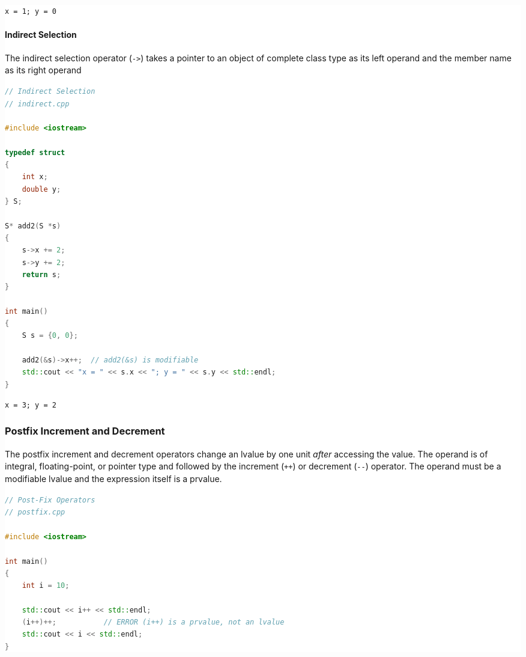 ```
x = 1; y = 0
```



#### Indirect Selection

The indirect selection operator (`->`) takes a pointer to an object of complete class type as its left operand and the member name as its right operand 

```cpp
// Indirect Selection
// indirect.cpp

#include <iostream>

typedef struct
{
	int x;
	double y;
} S;

S* add2(S *s)
{
	s->x += 2;
	s->y += 2;
	return s;
}

int main()
{
	S s = {0, 0};

	add2(&s)->x++;  // add2(&s) is modifiable
	std::cout << "x = " << s.x << "; y = " << s.y << std::endl;
}
```

```
x = 3; y = 2
```



### Postfix Increment and Decrement


The postfix increment and decrement operators change an lvalue by one unit *after* accessing the value.  The operand is of integral, floating-point, or pointer type and followed by the increment (`++`) or decrement (`--`) operator.  The operand must be a modifiable lvalue and the expression itself is a prvalue.

```cpp
// Post-Fix Operators
// postfix.cpp

#include <iostream>

int main()
{
	int i = 10;

	std::cout << i++ << std::endl;
	(i++)++;           // ERROR (i++) is a prvalue, not an lvalue 
	std::cout << i << std::endl;
}
```
